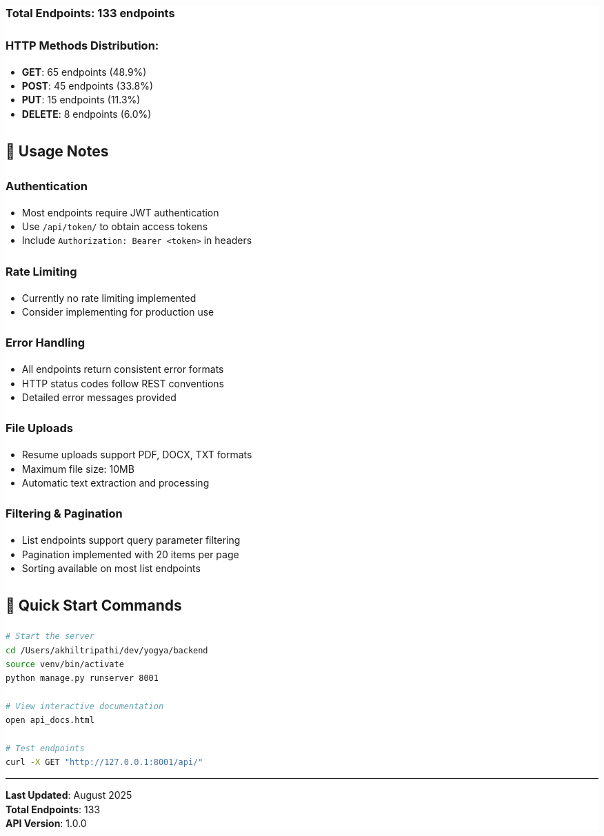 ### Total Endpoints: **133 endpoints**

### HTTP Methods Distribution:
- **GET**: 65 endpoints (48.9%)
- **POST**: 45 endpoints (33.8%)
- **PUT**: 15 endpoints (11.3%)
- **DELETE**: 8 endpoints (6.0%)

## 🔧 Usage Notes

### Authentication
- Most endpoints require JWT authentication
- Use `/api/token/` to obtain access tokens
- Include `Authorization: Bearer <token>` in headers

### Rate Limiting
- Currently no rate limiting implemented
- Consider implementing for production use

### Error Handling
- All endpoints return consistent error formats
- HTTP status codes follow REST conventions
- Detailed error messages provided

### File Uploads
- Resume uploads support PDF, DOCX, TXT formats
- Maximum file size: 10MB
- Automatic text extraction and processing

### Filtering & Pagination
- List endpoints support query parameter filtering
- Pagination implemented with 20 items per page
- Sorting available on most list endpoints

## 🚀 Quick Start Commands

```bash
# Start the server
cd /Users/akhiltripathi/dev/yogya/backend
source venv/bin/activate
python manage.py runserver 8001

# View interactive documentation
open api_docs.html

# Test endpoints
curl -X GET "http://127.0.0.1:8001/api/"
```

---

**Last Updated**: August 2025  
**Total Endpoints**: 133  
**API Version**: 1.0.0 